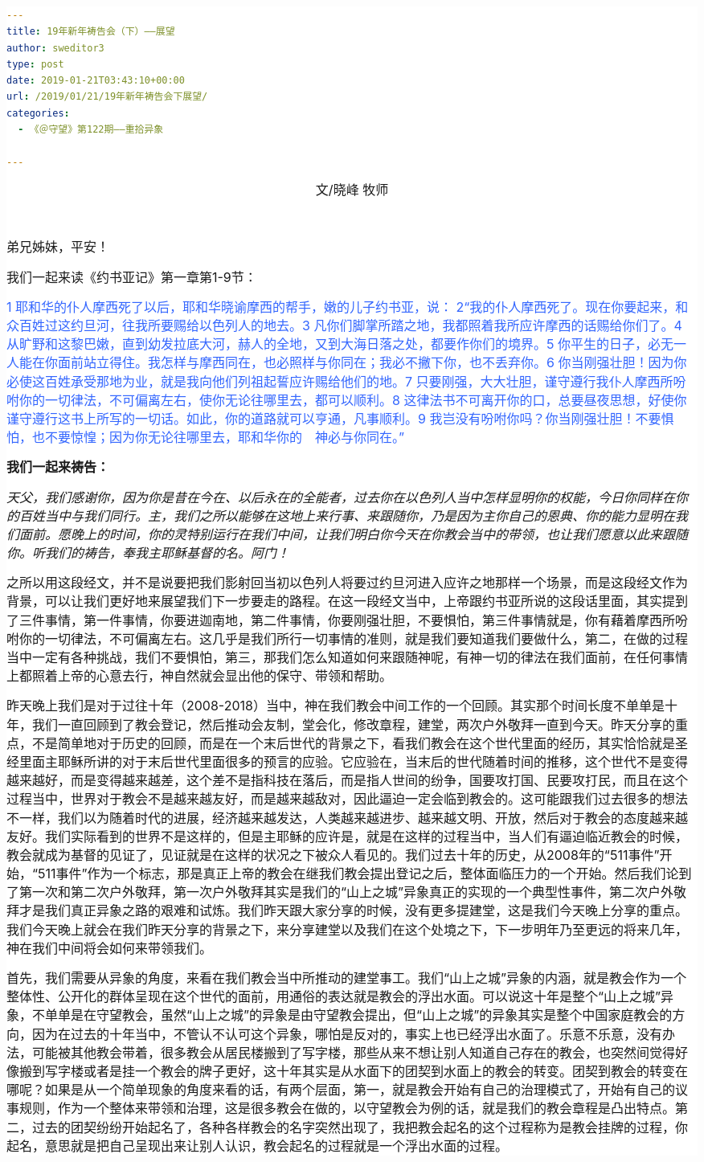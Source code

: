 ```yaml
---
title: 19年新年祷告会（下）——展望
author: sweditor3
type: post
date: 2019-01-21T03:43:10+00:00
url: /2019/01/21/19年新年祷告会下展望/
categories:
  - 《＠守望》第122期——重拾异象

---
```

<p style="text-align: center;">
  <span style="font-size: 12pt;">文/晓峰 牧师</span>
</p>

&nbsp;

<span style="font-size: 12pt;">弟兄姊妹，平安！</span>

<span style="font-size: 12pt;">我们一起来读《约书亚记》第一章第1-9节：</span>

<span style="font-size: 12pt; color: #3366ff;">1 耶和华的仆人摩西死了以后，耶和华晓谕摩西的帮手，嫩的儿子约书亚，说： 2“我的仆人摩西死了。现在你要起来，和众百姓过这约旦河，往我所要赐给以色列人的地去。3 凡你们脚掌所踏之地，我都照着我所应许摩西的话赐给你们了。4 从旷野和这黎巴嫩，直到幼发拉底大河，赫人的全地，又到大海日落之处，都要作你们的境界。5 你平生的日子，必无一人能在你面前站立得住。我怎样与摩西同在，也必照样与你同在；我必不撇下你，也不丢弃你。6 你当刚强壮胆！因为你必使这百姓承受那地为业，就是我向他们列祖起誓应许赐给他们的地。7 只要刚强，大大壮胆，谨守遵行我仆人摩西所吩咐你的一切律法，不可偏离左右，使你无论往哪里去，都可以顺利。8 这律法书不可离开你的口，总要昼夜思想，好使你谨守遵行这书上所写的一切话。如此，你的道路就可以亨通，凡事顺利。9 我岂没有吩咐你吗？你当刚强壮胆！不要惧怕，也不要惊惶；因为你无论往哪里去，耶和华你的　神必与你同在。”</span>

**<span style="font-size: 12pt;">我们一起来祷告：</span>**

_<span style="font-size: 12pt;">天父，我们感谢你，因为你是昔在今在、以后永在的全能者，过去你在以色列人当中怎样显明你的权能，今日你同样在你的百姓当中与我们同行。主，我们之所以能够在这地上来行事、来跟随你，乃是因为主你自己的恩典、你的能力显明在我们面前。愿晚上的时间，你的灵特别运行在我们中间，让我们明白你今天在你教会当中的带领，也让我们愿意以此来跟随你。听我们的祷告，奉我主耶稣基督的名。阿门！</span>_

<span style="font-size: 12pt;">之所以用这段经文，并不是说要把我们影射回当初以色列人将要过约旦河进入应许之地那样一个场景，而是这段经文作为背景，可以让我们更好地来展望我们下一步要走的路程。在这一段经文当中，上帝跟约书亚所说的这段话里面，其实提到了三件事情，第一件事情，你要进迦南地，第二件事情，你要刚强壮胆，不要惧怕，第三件事情就是，你有藉着摩西所吩咐你的一切律法，不可偏离左右。这几乎是我们所行一切事情的准则，就是我们要知道我们要做什么，第二，在做的过程当中一定有各种挑战，我们不要惧怕，第三，那我们怎么知道如何来跟随神呢，有神一切的律法在我们面前，在任何事情上都照着上帝的心意去行，神自然就会显出他的保守、带领和帮助。</span>

<span style="font-size: 12pt;">昨天晚上我们是对于过往十年（2008-2018）当中，神在我们教会中间工作的一个回顾。其实那个时间长度不单单是十年，我们一直回顾到了教会登记，然后推动会友制，堂会化，修改章程，建堂，两次户外敬拜一直到今天。昨天分享的重点，不是简单地对于历史的回顾，而是在一个末后世代的背景之下，看我们教会在这个世代里面的经历，其实恰恰就是圣经里面主耶稣所讲的对于末后世代里面很多的预言的应验。它应验在，当末后的世代随着时间的推移，这个世代不是变得越来越好，而是变得越来越差，这个差不是指科技在落后，而是指人世间的纷争，国要攻打国、民要攻打民，而且在这个过程当中，世界对于教会不是越来越友好，而是越来越敌对，因此逼迫一定会临到教会的。这可能跟我们过去很多的想法不一样，我们以为随着时代的进展，经济越来越发达，人类越来越进步、越来越文明、开放，然后对于教会的态度越来越友好。我们实际看到的世界不是这样的，但是主耶稣的应许是，就是在这样的过程当中，当人们有逼迫临近教会的时候，教会就成为基督的见证了，见证就是在这样的状况之下被众人看见的。我们过去十年的历史，从2008年的“511事件”开始，“511事件”作为一个标志，那是真正上帝的教会在继我们教会提出登记之后，整体面临压力的一个开始。然后我们论到了第一次和第二次户外敬拜，第一次户外敬拜其实是我们的“山上之城”异象真正的实现的一个典型性事件，第二次户外敬拜才是我们真正异象之路的艰难和试炼。我们昨天跟大家分享的时候，没有更多提建堂，这是我们今天晚上分享的重点。我们今天晚上就会在我们昨天分享的背景之下，来分享建堂以及我们在这个处境之下，下一步明年乃至更远的将来几年，神在我们中间将会如何来带领我们。</span>

<span style="font-size: 12pt;">首先，我们需要从异象的角度，来看在我们教会当中所推动的建堂事工。我们“山上之城”异象的内涵，就是教会作为一个整体性、公开化的群体呈现在这个世代的面前，用通俗的表达就是教会的浮出水面。可以说这十年是整个“山上之城”异象，不单单是在守望教会，虽然“山上之城”的异象是由守望教会提出，但“山上之城”的异象其实是整个中国家庭教会的方向，因为在过去的十年当中，不管认不认可这个异象，哪怕是反对的，事实上也已经浮出水面了。乐意不乐意，没有办法，可能被其他教会带着，很多教会从居民楼搬到了写字楼，那些从来不想让别人知道自己存在的教会，也突然间觉得好像搬到写字楼或者是挂一个教会的牌子更好，这十年其实是从水面下的团契到水面上的教会的转变。团契到教会的转变在哪呢？如果是从一个简单现象的角度来看的话，有两个层面，第一，就是教会开始有自己的治理模式了，开始有自己的议事规则，作为一个整体来带领和治理，这是很多教会在做的，以守望教会为例的话，就是我们的教会章程是凸出特点。第二，过去的团契纷纷开始起名了，各种各样教会的名字突然出现了，我把教会起名的这个过程称为是教会挂牌的过程，你起名，意思就是把自己呈现出来让别人认识，教会起名的过程就是一个浮出水面的过程。</span>
